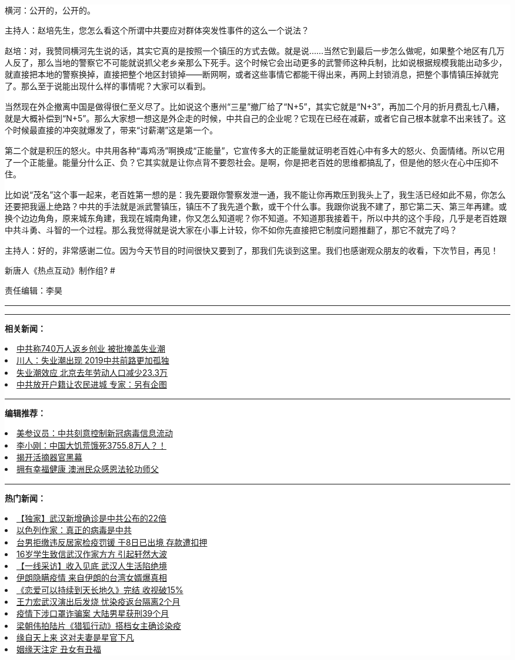 <p>横河：公开的，公开的。</p>
<p>主持人：赵培先生，您怎么看这个所谓中共要应对群体突发性事件的这么一个说法？</p>
<p>赵培：对，我赞同横河先生说的话，其实它真的是按照一个镇压的方式去做。就是说……当然它到最后一步怎么做呢，如果整个地区有几万人反了，那么当地的警察它不可能就说抓父老乡亲那么下死手。这个时候它会出动更多的武警师这种兵制，比如说根据规模我能出动多少，就直接把本地的警察换掉，直接把整个地区封锁掉——断网啊，或者这些事情它都能干得出来，再网上封锁消息，把整个事情镇压掉就完了。那么至于说能出现什么样的事情呢？大家可以看到。</p>
<p>当然现在外企撤离中国是做得很仁至义尽了。比如说这个惠州“三星”撤厂给了“N+5”，其实它就是“N+3”，再加二个月的折月费乱七八糟，就是大概补偿到“N+5”。那么大家想一想这是外企走的时候，中共自己的企业呢？它现在已经在减薪，或者它自己根本就拿不出来钱了。这个时候最直接的冲突就爆发了，带来“讨薪潮”这是第一个。</p>
<p>第二个就是积压的怒火。中共用各种“毒鸡汤”啊换成“正能量”，它宣传多大的正能量就证明老百姓心中有多大的怒火、负面情绪。所以它用了一个正能量。能量分什么正、负？它其实就是让你点背不要怨社会。是啊，你是把老百姓的思维都搞乱了，但是他的怒火在心中压抑不住。</p>
<p>比如说“茂名”这个事一起来，老百姓第一想的是：我先要跟你警察发泄一通，我不能让你再欺压到我头上了，我生活已经如此不易，你怎么还要把我逼上绝路？中共的手法就是派武警镇压，镇压不了我先道个歉，或干个什么事。我跟你说我不建了，那它第二天、第三年再建。或换个边边角角，原来城东角建，我现在城南角建，你又怎么知道呢？你不知道。不知道那我接着干，所以中共的这个手段，几乎是老百姓跟中共斗勇、斗智的一个过程。那么我觉得就是说大家在小事上计较，你不如你先直接把它制度问题推翻了，那它不就完了吗？</p>
<p>主持人：好的，非常感谢二位。因为今天节目的时间很快又要到了，那我们先谈到这里。我们也感谢观众朋友的收看，下次节目，再见！</p>
<p>新唐人《<ahref="https://github.com/wlrgim293/djy/blob/master/gb/tag/%E7%83%AD%E7%82%B9%E4%BA%92%E5%8A%A8.md#1">热点互动</a>》制作组? #</p>
<p>责任编辑：李昊</p>
	
<hr>
<hr>

<strong>相关新闻：</strong>
<li><a href="https://github.com/wlrgim293/djy/blob/master/gb/18/11/14/n10851919.md#1">中共称740万人返乡创业 被批掩盖失业潮</a></li>
<li><a href="https://github.com/wlrgim293/djy/blob/master/gb/18/12/31/n10942891.md#1">川人：失业潮出现 2019中共前路更加孤独</a></li>
<li><a href="https://github.com/wlrgim293/djy/blob/master/gb/19/1/23/n10996896.md#1">失业潮效应 北京去年劳动人口减少23.3万</a></li>
<li><a href="https://github.com/wlrgim293/djy/blob/master/gb/19/4/10/n11176873.md#1">中共放开户籍让农民进城 专家：另有企图</a></li>
<hr>


<strong>编辑推荐：</strong>
<li><a href="https://github.com/onzhi266/djy/blob/master/gb/20/2/22/n11887949.md#1">美参议员：中共刻意控制新冠病毒信息流动</a></li>
<li><a href="https://github.com/tsiac2612/djy/blob/master/gb/19/8/2/n11425658.md#1" target="_blank">李小刚：中国大饥荒饿死3755.8万人？！</a></li><li><a href="https://github.com/wlrgim293/djy/blob/master/gb/10/4/19/n2881569.md?dfh#1" target="_blank">揭开活摘器官黑幕</a></li><li><a href="https://github.com/tsiac2612/djy/blob/master/gb/19/2/8/n11032583.md#1" target="_blank">拥有幸福健康 澳洲民众感恩法轮功师父</a></li><hr>


<strong>热门新闻：</strong>
<li><a href="https://github.com/wlrgim293/djy/blob/master/gb/20/3/18/n11950904.md#1">【独家】武汉新增确诊是中共公布的22倍</a></li>
<li><a href="https://github.com/wlrgim293/djy/blob/master/gb/20/3/18/n11950860.md#1">以色列作家：真正的病毒是中共</a></li>
<li><a href="https://github.com/wlrgim293/djy/blob/master/gb/20/3/20/n11956529.md#1">台男拒缴违反居家检疫罚锾 于8日已出境 存款遭扣押</a></li>
<li><a href="https://github.com/wlrgim293/djy/blob/master/gb/20/3/19/n11953195.md#1">16岁学生致信武汉作家方方 引起轩然大波</a></li>
<li><a href="https://github.com/wlrgim293/djy/blob/master/gb/20/3/18/n11949968.md#1">【一线采访】收入见底 武汉人生活陷绝境</a></li>
<li><a href="https://github.com/wlrgim293/djy/blob/master/gb/20/3/17/n11947993.md#1">伊朗隐瞒疫情 来自伊朗的台湾女婿爆真相</a></li>
<li><a href="https://github.com/wlrgim293/djy/blob/master/gb/20/3/18/n11949282.md#1">《恋爱可以持续到天长地久》完结 收视破15%</a></li>
<li><a href="https://github.com/wlrgim293/djy/blob/master/gb/20/3/19/n11954954.md#1">王力宏武汉演出后发烧 忧染疫返台隔离2个月</a></li>
<li><a href="https://github.com/wlrgim293/djy/blob/master/gb/20/3/17/n11948248.md#1">疫情下涉口罩诈骗案 大陆男星获刑39个月</a></li>
<li><a href="https://github.com/wlrgim293/djy/blob/master/gb/20/3/17/n11947742.md#1">梁朝伟拍陆片《猎狐行动》搭档女主确诊染疫</a></li>
<li><a href="https://github.com/wlrgim293/djy/blob/master/gb/20/3/12/n11936269.md#1">缘自天上来 这对夫妻是星官下凡</a></li>
<li><a href="https://github.com/wlrgim293/djy/blob/master/gb/10/11/25/n3095498.md#1">姻缘天注定 丑女有丑福</a></li>